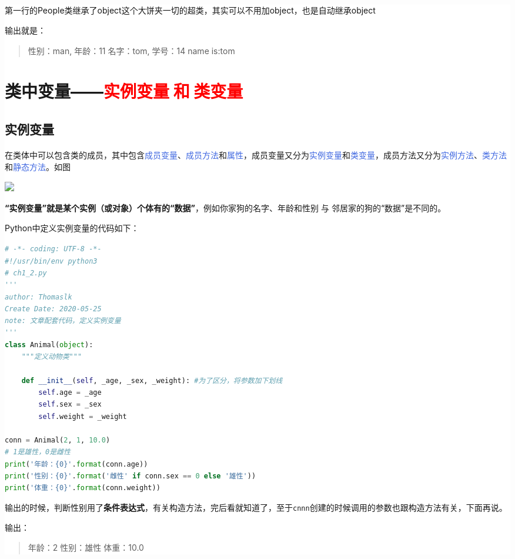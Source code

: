 第一行的People类继承了object这个大饼夹一切的超类，其实可以不用加object，也是自动继承object

输出就是：

> 性别：man, 年龄：11
> 名字：tom, 学号：14
> name is:tom

# 类中变量——<font color=red>实例变量 和 类变量</font>

## 实例变量

在类体中可以包含类的成员，其中包含<font color=royalblue>成员变量</font>、<font color=royalblue>成员方法</font>和<font color=royalblue>属性</font>，成员变量又分为<font color=royalblue>实例变量</font>和<font color=royalblue>类变量</font>，成员方法又分为<font color=royalblue>实例方法</font>、<font color=royalblue>类方法</font>和<font color=royalblue>静态方法</font>。如图

![](E:\ProgramThomas\Coding-Notes\Python-Notes\第十一章_面向对象编程\1964702-20200525193632094-1230720429.png)

**“实例变量”就是某个实例（或对象）个体有的“数据”**，例如你家狗的名字、年龄和性别 与 邻居家的狗的“数据”是不同的。

Python中定义实例变量的代码如下：

```python
# -*- coding: UTF-8 -*-
#!/usr/bin/env python3
# ch1_2.py
'''
author: Thomaslk
Create Date: 2020-05-25
note: 文章配套代码，定义实例变量
'''
class Animal(object):
    """定义动物类"""

    def __init__(self, _age, _sex, _weight): #为了区分，将参数加下划线
        self.age = _age
        self.sex = _sex
        self.weight = _weight

conn = Animal(2, 1, 10.0)
# 1是雄性，0是雌性
print('年龄：{0}'.format(conn.age))
print('性别：{0}'.format('雌性' if conn.sex == 0 else '雄性'))
print('体重：{0}'.format(conn.weight))
```

输出的时候，判断性别用了**条件表达式**，有关构造方法，完后看就知道了，至于`cnnn`创建的时候调用的参数也跟构造方法有关，下面再说。

输出：

> 年龄：2
> 性别：雄性
> 体重：10.0
